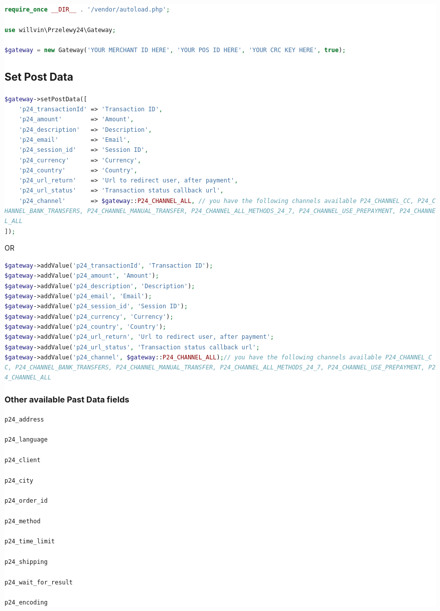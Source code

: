 ```php
require_once __DIR__ . '/vendor/autoload.php';

use willvin\Przelewy24\Gateway;

$gateway = new Gateway('YOUR MERCHANT ID HERE', 'YOUR POS ID HERE', 'YOUR CRC KEY HERE', true);
```

## Set Post Data

```php
$gateway->setPostData([
    'p24_transactionId' => 'Transaction ID',
    'p24_amount'        => 'Amount',
    'p24_description'   => 'Description',
    'p24_email'         => 'Email',
    'p24_session_id'    => 'Session ID',
    'p24_currency'      => 'Currency',
    'p24_country'       => 'Country',
    'p24_url_return'    => 'Url to redirect user, after payment',
    'p24_url_status'    => 'Transaction status callback url',
    'p24_channel'       => $gateway::P24_CHANNEL_ALL, // you have the following channels available P24_CHANNEL_CC, P24_CHANNEL_BANK_TRANSFERS, P24_CHANNEL_MANUAL_TRANSFER, P24_CHANNEL_ALL_METHODS_24_7, P24_CHANNEL_USE_PREPAYMENT, P24_CHANNEL_ALL
]);
```

OR

```php
$gateway->addValue('p24_transactionId', 'Transaction ID');
$gateway->addValue('p24_amount', 'Amount');
$gateway->addValue('p24_description', 'Description');
$gateway->addValue('p24_email', 'Email');
$gateway->addValue('p24_session_id', 'Session ID');
$gateway->addValue('p24_currency', 'Currency');
$gateway->addValue('p24_country', 'Country');
$gateway->addValue('p24_url_return', 'Url to redirect user, after payment';
$gateway->addValue('p24_url_status', 'Transaction status callback url';
$gateway->addValue('p24_channel', $gateway::P24_CHANNEL_ALL);// you have the following channels available P24_CHANNEL_CC, P24_CHANNEL_BANK_TRANSFERS, P24_CHANNEL_MANUAL_TRANSFER, P24_CHANNEL_ALL_METHODS_24_7, P24_CHANNEL_USE_PREPAYMENT, P24_CHANNEL_ALL
```

### Other available Past Data fields
```php
p24_address

p24_language

p24_client

p24_city

p24_order_id

p24_method

p24_time_limit

p24_shipping

p24_wait_for_result

p24_encoding
```